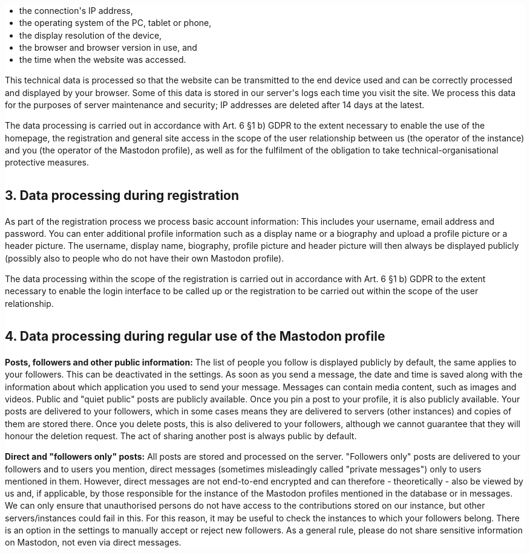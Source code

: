 - the connection's IP address,
- the operating system of the PC, tablet or phone,
- the display resolution of the device,
- the browser and browser version in use, and</li>
- the time when the website was accessed.

This technical data is processed so that the website can be transmitted to the end device used and can be correctly processed and displayed by your browser.
Some of this data is stored in our server's logs each time you visit the site.
We process this data for the purposes of server maintenance and security; IP addresses are deleted after 14 days at the latest.

The data processing is carried out in accordance with Art. 6 §1 b) GDPR to the extent necessary to enable the use of the homepage, the registration and general site access in the scope of the user relationship between us (the operator of the instance) and you (the operator of the Mastodon profile), as well as for the fulfilment of the obligation to take technical-organisational protective measures.

## 3. Data processing during registration

As part of the registration process we process basic account information: This includes your username, email address and password.
You can enter additional profile information such as a display name or a biography and upload a profile picture or a header picture.
The username, display name, biography, profile picture and header picture will then always be displayed publicly (possibly also to people who do not have their own Mastodon profile).

The data processing within the scope of the registration is carried out in accordance with Art. 6 §1 b) GDPR to the extent necessary to enable the login interface to be called up or the registration to be carried out within the scope of the user relationship.

## 4. Data processing during regular use of the Mastodon profile

**Posts, followers and other public information:** The list of people you follow is displayed publicly by default, the same applies to your followers.
This can be deactivated in the settings.
As soon as you send a message, the date and time is saved along with the information about which application you used to send your message.
Messages can contain media content, such as images and videos.
Public and "quiet public" posts are publicly available.
Once you pin a post to your profile, it is also publicly available.
Your posts are delivered to your followers, which in some cases means they are delivered to servers (other instances) and copies of them are stored there.
Once you delete posts, this is also delivered to your followers, although we cannot guarantee that they will honour the deletion request.
The act of sharing another post is always public by default.

**Direct and "followers only" posts:** All posts are stored and processed on the server.
"Followers only" posts are delivered to your followers and to users you mention, direct messages (sometimes misleadingly called "private messages") only to users mentioned in them.
However, direct messages are not end-to-end encrypted and can therefore - theoretically - also be viewed by us and, if applicable, by those responsible for the instance of the Mastodon profiles mentioned in the database or in messages.
We can only ensure that unauthorised persons do not have access to the contributions stored on our instance, but other servers/instances could fail in this.
For this reason, it may be useful to check the instances to which your followers belong.
There is an option in the settings to manually accept or reject new followers.
As a general rule, please do not share sensitive information on Mastodon, not even via direct messages.
